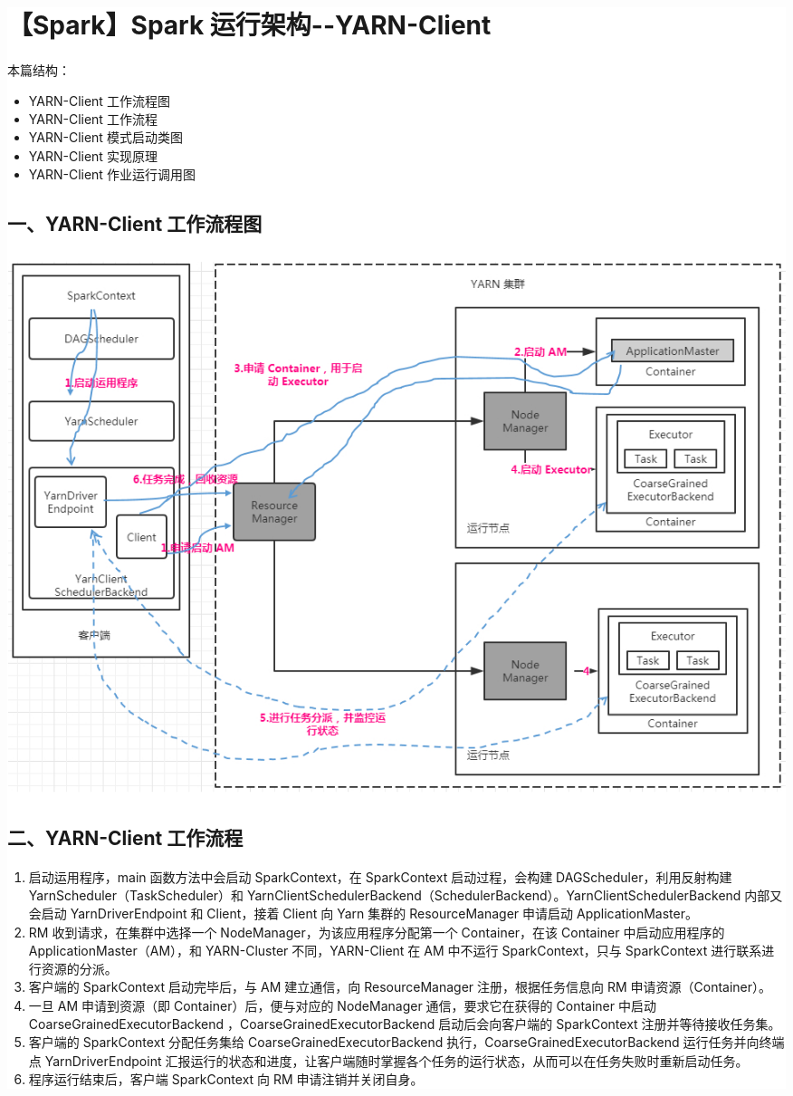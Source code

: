# 【Spark】Spark 运行架构--YARN-Client

本篇结构：

* YARN-Client 工作流程图
* YARN-Client 工作流程
* YARN-Client 模式启动类图
* YARN-Client 实现原理
* YARN-Client 作业运行调用图

## 一、YARN-Client 工作流程图

![](../../../images/spark/yarn/SparkYarnClient-1.jpg)

## 二、YARN-Client 工作流程

1. 启动运用程序，main 函数方法中会启动 SparkContext，在 SparkContext 启动过程，会构建 DAGScheduler，利用反射构建 YarnScheduler（TaskScheduler）和 YarnClientSchedulerBackend（SchedulerBackend）。YarnClientSchedulerBackend 内部又会启动 YarnDriverEndpoint 和 Client，接着 Client 向 Yarn 集群的 ResourceManager 申请启动 ApplicationMaster。
2. RM 收到请求，在集群中选择一个 NodeManager，为该应用程序分配第一个 Container，在该 Container 中启动应用程序的 ApplicationMaster（AM），和 YARN-Cluster 不同，YARN-Client 在 AM 中不运行 SparkContext，只与 SparkContext 进行联系进行资源的分派。
3. 客户端的 SparkContext 启动完毕后，与 AM 建立通信，向 ResourceManager 注册，根据任务信息向 RM 申请资源（Container）。
4. 一旦 AM 申请到资源（即 Container）后，便与对应的 NodeManager 通信，要求它在获得的 Container 中启动  CoarseGrainedExecutorBackend ，CoarseGrainedExecutorBackend 启动后会向客户端的 SparkContext 注册并等待接收任务集。
5. 客户端的 SparkContext 分配任务集给 CoarseGrainedExecutorBackend  执行，CoarseGrainedExecutorBackend  运行任务并向终端点 YarnDriverEndpoint 汇报运行的状态和进度，让客户端随时掌握各个任务的运行状态，从而可以在任务失败时重新启动任务。
6. 程序运行结束后，客户端 SparkContext 向 RM 申请注销并关闭自身。
